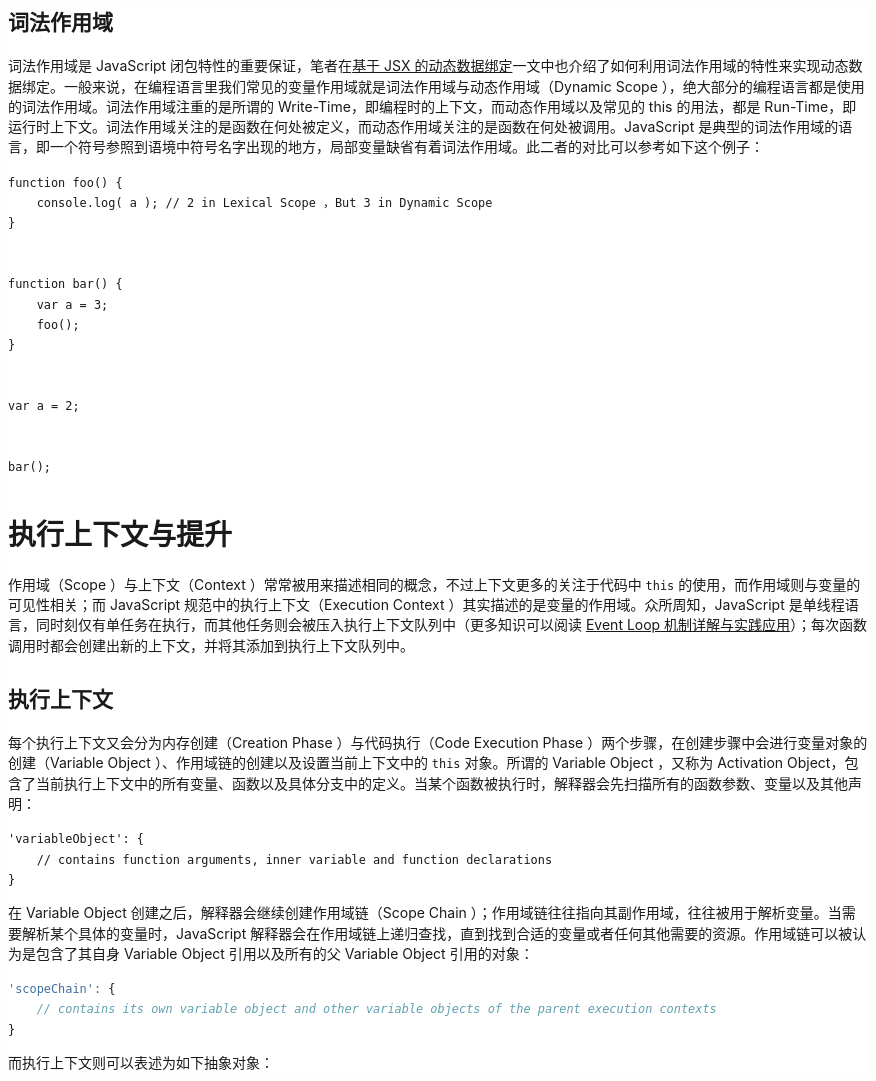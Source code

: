 ## 词法作用域

词法作用域是 JavaScript 闭包特性的重要保证，笔者在[基于 JSX 的动态数据绑定](https://parg.co/bF0)一文中也介绍了如何利用词法作用域的特性来实现动态数据绑定。一般来说，在编程语言里我们常见的变量作用域就是词法作用域与动态作用域（Dynamic Scope ），绝大部分的编程语言都是使用的词法作用域。词法作用域注重的是所谓的 Write-Time，即编程时的上下文，而动态作用域以及常见的 this 的用法，都是 Run-Time，即运行时上下文。词法作用域关注的是函数在何处被定义，而动态作用域关注的是函数在何处被调用。JavaScript 是典型的词法作用域的语言，即一个符号参照到语境中符号名字出现的地方，局部变量缺省有着词法作用域。此二者的对比可以参考如下这个例子：

```
function foo() {
    console.log( a ); // 2 in Lexical Scope ，But 3 in Dynamic Scope
}


function bar() {
    var a = 3;
    foo();
}


var a = 2;


bar();
```

# 执行上下文与提升

作用域（Scope ）与上下文（Context ）常常被用来描述相同的概念，不过上下文更多的关注于代码中 `this` 的使用，而作用域则与变量的可见性相关；而 JavaScript 规范中的执行上下文（Execution Context ）其实描述的是变量的作用域。众所周知，JavaScript 是单线程语言，同时刻仅有单任务在执行，而其他任务则会被压入执行上下文队列中（更多知识可以阅读 [Event Loop 机制详解与实践应用](https://parg.co/bjF)）；每次函数调用时都会创建出新的上下文，并将其添加到执行上下文队列中。

## 执行上下文

每个执行上下文又会分为内存创建（Creation Phase ）与代码执行（Code Execution Phase ）两个步骤，在创建步骤中会进行变量对象的创建（Variable Object ）、作用域链的创建以及设置当前上下文中的 `this` 对象。所谓的 Variable Object ，又称为 Activation Object，包含了当前执行上下文中的所有变量、函数以及具体分支中的定义。当某个函数被执行时，解释器会先扫描所有的函数参数、变量以及其他声明：

```
'variableObject': {
    // contains function arguments, inner variable and function declarations
}
```

在 Variable Object 创建之后，解释器会继续创建作用域链（Scope Chain ）；作用域链往往指向其副作用域，往往被用于解析变量。当需要解析某个具体的变量时，JavaScript 解释器会在作用域链上递归查找，直到找到合适的变量或者任何其他需要的资源。作用域链可以被认为是包含了其自身 Variable Object 引用以及所有的父 Variable Object 引用的对象：

```js
'scopeChain': {
    // contains its own variable object and other variable objects of the parent execution contexts
}
```

而执行上下文则可以表述为如下抽象对象：
